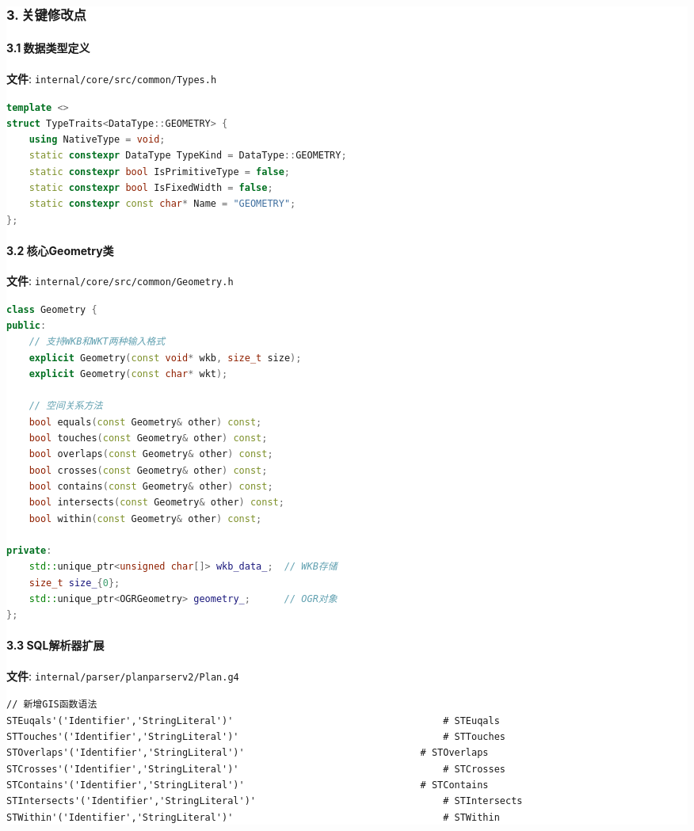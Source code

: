### 3. 关键修改点

#### 3.1 数据类型定义
**文件**: `internal/core/src/common/Types.h`

```cpp
template <>
struct TypeTraits<DataType::GEOMETRY> {
    using NativeType = void;
    static constexpr DataType TypeKind = DataType::GEOMETRY;
    static constexpr bool IsPrimitiveType = false;
    static constexpr bool IsFixedWidth = false;
    static constexpr const char* Name = "GEOMETRY";
};
```

#### 3.2 核心Geometry类
**文件**: `internal/core/src/common/Geometry.h`

```cpp
class Geometry {
public:
    // 支持WKB和WKT两种输入格式
    explicit Geometry(const void* wkb, size_t size);
    explicit Geometry(const char* wkt);
    
    // 空间关系方法
    bool equals(const Geometry& other) const;
    bool touches(const Geometry& other) const;
    bool overlaps(const Geometry& other) const;
    bool crosses(const Geometry& other) const;
    bool contains(const Geometry& other) const;
    bool intersects(const Geometry& other) const;
    bool within(const Geometry& other) const;
    
private:
    std::unique_ptr<unsigned char[]> wkb_data_;  // WKB存储
    size_t size_{0};
    std::unique_ptr<OGRGeometry> geometry_;      // OGR对象
};
```

#### 3.3 SQL解析器扩展
**文件**: `internal/parser/planparserv2/Plan.g4`

```antlr
// 新增GIS函数语法
STEuqals'('Identifier','StringLiteral')'				                     # STEuqals	
STTouches'('Identifier','StringLiteral')'				             		 # STTouches
STOverlaps'('Identifier','StringLiteral')'						 		 # STOverlaps
STCrosses'('Identifier','StringLiteral')'									 # STCrosses
STContains'('Identifier','StringLiteral')'						 		 # STContains
STIntersects'('Identifier','StringLiteral')'								 # STIntersects
STWithin'('Identifier','StringLiteral')'									 # STWithin
```
